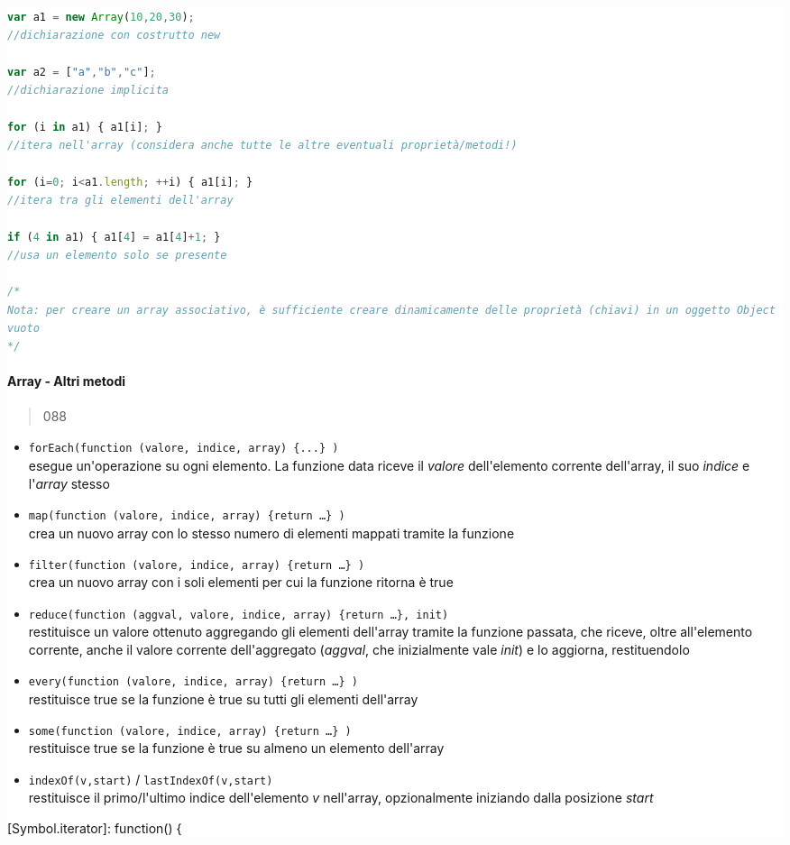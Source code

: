 ```javascript
var a1 = new Array(10,20,30); 
//dichiarazione con costrutto new   

var a2 = ["a","b","c"]; 
//dichiarazione implicita   

for (i in a1) { a1[i]; } 
//itera nell'array (considera anche tutte le altre eventuali proprietà/metodi!)

for (i=0; i<a1.length; ++i) { a1[i]; } 
//itera tra gli elementi dell'array

if (4 in a1) { a1[4] = a1[4]+1; } 
//usa un elemento solo se presente

/*
Nota: per creare un array associativo, è sufficiente creare dinamicamente delle proprietà (chiavi) in un oggetto Object vuoto
*/
``` 





####  Array - Altri metodi




> 088




- `forEach(function (valore, indice, array) {...} )`          
esegue un'operazione su ogni elemento. La funzione data riceve il *valore* dell'elemento corrente dell'array, il suo *indice* e l'*array* stesso

- `map(function (valore, indice, array) {return …} )`            
crea un nuovo array con lo stesso numero di elementi mappati tramite la funzione

- `filter(function (valore, indice, array) {return …} )`            
crea un nuovo array con i soli elementi per cui la funzione ritorna è true     

- `reduce(function (aggval, valore, indice, array) {return …}, init)`                  
restituisce un valore ottenuto aggregando gli elementi dell'array tramite la funzione passata, che riceve, oltre all'elemento corrente, anche il valore corrente dell'aggregato (*aggval*, che inizialmente vale *init*) e lo aggiorna, restituendolo       

- `every(function (valore, indice, array) {return …} )`             
restituisce true se la funzione è true su tutti gli elementi dell'array    

- `some(function (valore, indice, array) {return …} )`            
restituisce true se la funzione è true su almeno un elemento dell'array    

- `indexOf(v,start)` / `lastIndexOf(v,start)`     
restituisce il primo/l'ultimo indice dell'elemento *v* nell'array, opzionalmente iniziando dalla posizione *start*    


 [Symbol.iterator]: function() {   